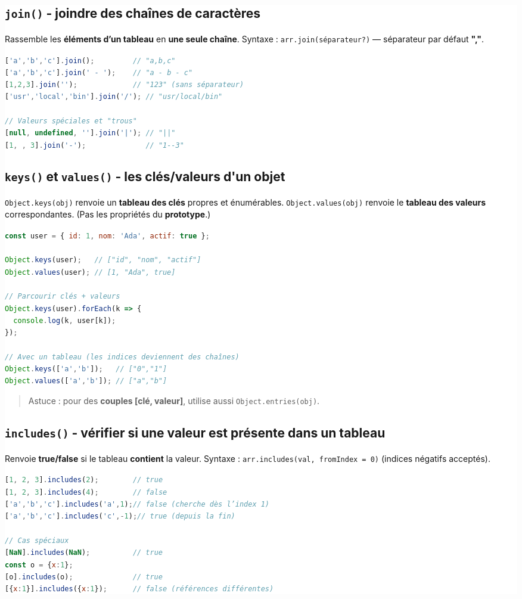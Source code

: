## `join()` - joindre des chaînes de caractères

Rassemble les **éléments d’un tableau** en **une seule chaîne**.
Syntaxe : `arr.join(séparateur?)` — séparateur par défaut **","**.

```javascript
['a','b','c'].join();         // "a,b,c"
['a','b','c'].join(' - ');    // "a - b - c"
[1,2,3].join('');             // "123" (sans séparateur)
['usr','local','bin'].join('/'); // "usr/local/bin"

// Valeurs spéciales et "trous"
[null, undefined, ''].join('|'); // "||"
[1, , 3].join('-');              // "1--3"
```

## `keys()` et `values()` - les clés/valeurs d'un objet

`Object.keys(obj)` renvoie un **tableau des clés** propres et énumérables.
`Object.values(obj)` renvoie le **tableau des valeurs** correspondantes. (Pas les propriétés du **prototype**.)

```javascript
const user = { id: 1, nom: 'Ada', actif: true };

Object.keys(user);   // ["id", "nom", "actif"]
Object.values(user); // [1, "Ada", true]

// Parcourir clés + valeurs
Object.keys(user).forEach(k => {
  console.log(k, user[k]);
});

// Avec un tableau (les indices deviennent des chaînes)
Object.keys(['a','b']);   // ["0","1"]
Object.values(['a','b']); // ["a","b"]
```

> Astuce : pour des **couples [clé, valeur]**, utilise aussi `Object.entries(obj)`.

## `includes()` - vérifier si une valeur est présente dans un tableau

Renvoie **true/false** si le tableau **contient** la valeur.
Syntaxe : `arr.includes(val, fromIndex = 0)` (indices négatifs acceptés).

```javascript
[1, 2, 3].includes(2);        // true
[1, 2, 3].includes(4);        // false
['a','b','c'].includes('a',1);// false (cherche dès l’index 1)
['a','b','c'].includes('c',-1);// true (depuis la fin)

// Cas spéciaux
[NaN].includes(NaN);          // true
const o = {x:1};
[o].includes(o);              // true
[{x:1}].includes({x:1});      // false (références différentes)
```
